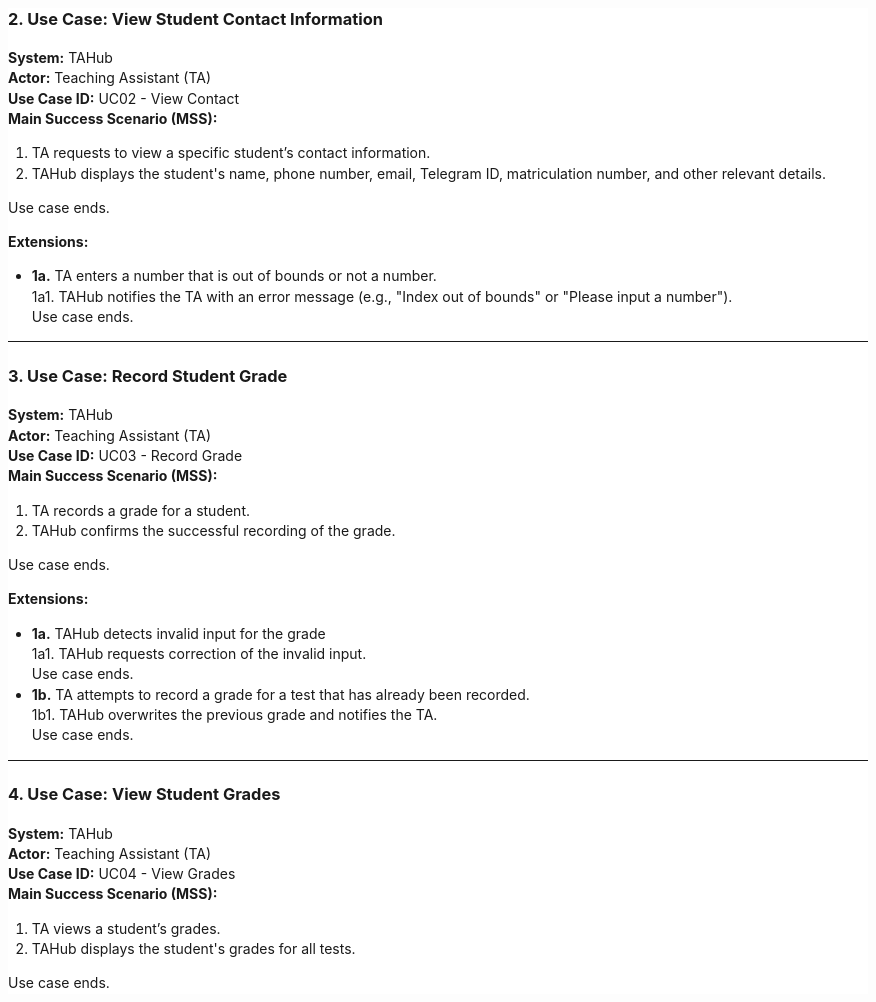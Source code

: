 ### **2\. Use Case: View Student Contact Information**

**System:** TAHub  
**Actor:** Teaching Assistant (TA)  
**Use Case ID:** UC02 \- View Contact  
**Main Success Scenario (MSS):**

1. TA requests to view a specific student’s contact information.
2. TAHub displays the student's name, phone number, email, Telegram ID, matriculation number, and other relevant details.

Use case ends.

**Extensions:**

* **1a.** TA enters a number that is out of bounds or not a number.  
  1a1. TAHub notifies the TA with an error message (e.g., "Index out of bounds" or "Please input a number").  
  Use case ends.

---

### **3\. Use Case: Record Student Grade**

**System:** TAHub  
**Actor:** Teaching Assistant (TA)  
**Use Case ID:** UC03 \- Record Grade  
**Main Success Scenario (MSS):**

1. TA records a grade for a student.
2. TAHub confirms the successful recording of the grade.

Use case ends.

**Extensions:**

* **1a.** TAHub detects invalid input for the grade  
  1a1. TAHub requests correction of the invalid input.  
  Use case ends.
* **1b.** TA attempts to record a grade for a test that has already been recorded.  
  1b1. TAHub overwrites the previous grade and notifies the TA.  
  Use case ends.

---

### **4\. Use Case: View Student Grades**

**System:** TAHub  
**Actor:** Teaching Assistant (TA)  
**Use Case ID:** UC04 \- View Grades  
**Main Success Scenario (MSS):**

1. TA views a student’s grades.
2. TAHub displays the student's grades for all tests.

Use case ends.
